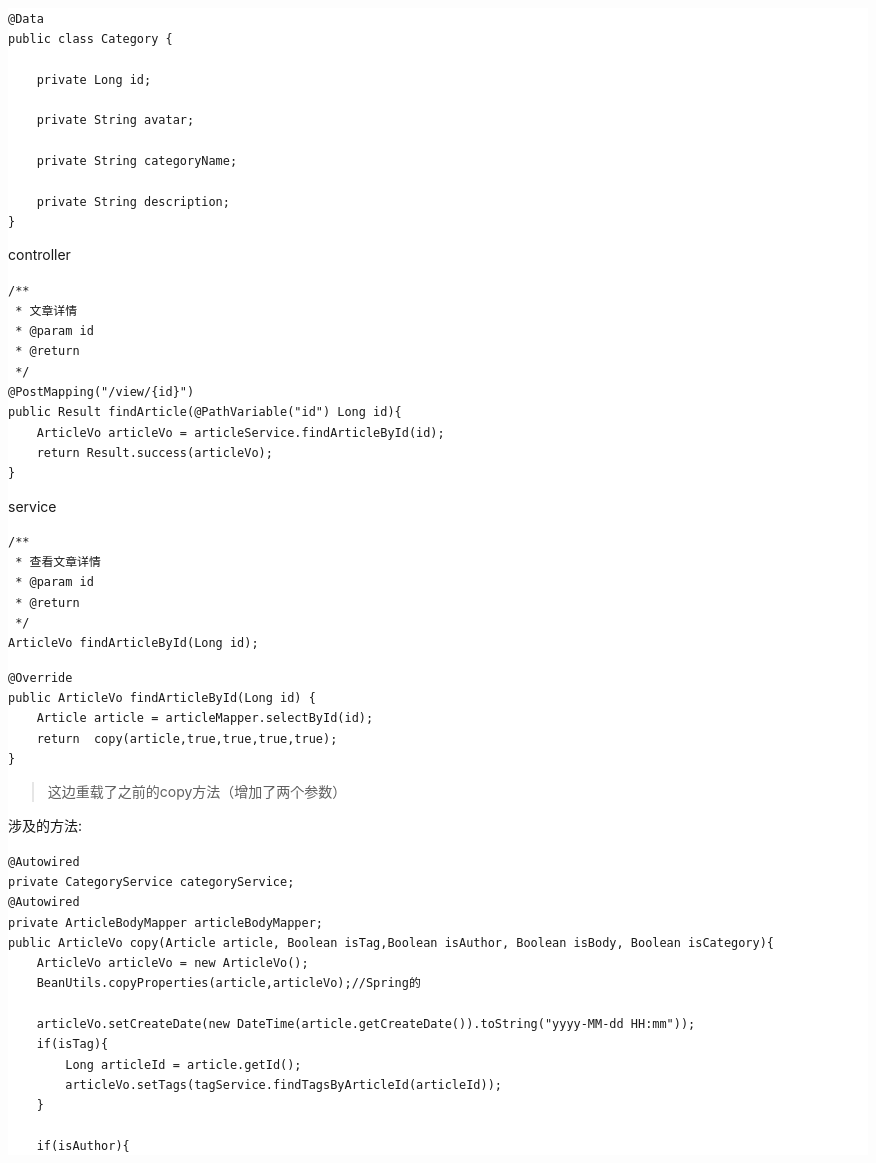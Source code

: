 ```
@Data
public class Category {

    private Long id;

    private String avatar;

    private String categoryName;

    private String description;
}
```

controller

```
/**
 * 文章详情
 * @param id
 * @return
 */
@PostMapping("/view/{id}")
public Result findArticle(@PathVariable("id") Long id){
    ArticleVo articleVo = articleService.findArticleById(id);
    return Result.success(articleVo);
}
```

service

```
/**
 * 查看文章详情
 * @param id
 * @return
 */
ArticleVo findArticleById(Long id);
```

```
@Override
public ArticleVo findArticleById(Long id) {
    Article article = articleMapper.selectById(id);
    return  copy(article,true,true,true,true);
}
```

> 这边重载了之前的copy方法（增加了两个参数）

涉及的方法:

```
@Autowired
private CategoryService categoryService;
@Autowired
private ArticleBodyMapper articleBodyMapper;
public ArticleVo copy(Article article, Boolean isTag,Boolean isAuthor, Boolean isBody, Boolean isCategory){
    ArticleVo articleVo = new ArticleVo();
    BeanUtils.copyProperties(article,articleVo);//Spring的

    articleVo.setCreateDate(new DateTime(article.getCreateDate()).toString("yyyy-MM-dd HH:mm"));
    if(isTag){
        Long articleId = article.getId();
        articleVo.setTags(tagService.findTagsByArticleId(articleId));
    }

    if(isAuthor){
```